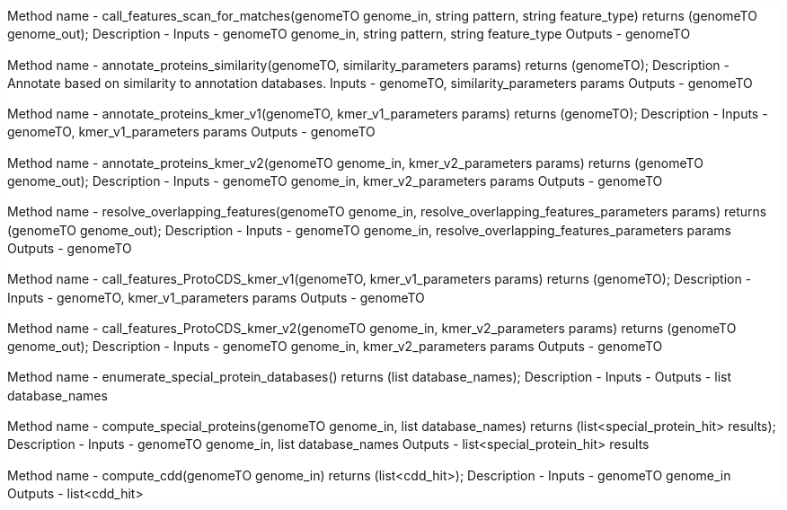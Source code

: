 Method name - call_features_scan_for_matches(genomeTO genome_in, string pattern, string feature_type) returns (genomeTO genome_out);
Description -
Inputs - genomeTO genome_in, string pattern, string feature_type
Outputs - genomeTO

Method name - annotate_proteins_similarity(genomeTO, similarity_parameters params) returns (genomeTO);
Description - Annotate based on similarity to annotation databases.
Inputs - genomeTO, similarity_parameters params
Outputs - genomeTO

Method name - annotate_proteins_kmer_v1(genomeTO, kmer_v1_parameters params) returns (genomeTO);
Description -
Inputs - genomeTO, kmer_v1_parameters params
Outputs - genomeTO

Method name - annotate_proteins_kmer_v2(genomeTO genome_in, kmer_v2_parameters params) returns (genomeTO genome_out);
Description -
Inputs - genomeTO genome_in, kmer_v2_parameters params
Outputs - genomeTO

Method name - resolve_overlapping_features(genomeTO genome_in, resolve_overlapping_features_parameters params) returns (genomeTO genome_out);
Description -
Inputs - genomeTO genome_in, resolve_overlapping_features_parameters params
Outputs - genomeTO

Method name - call_features_ProtoCDS_kmer_v1(genomeTO, kmer_v1_parameters params) returns (genomeTO);
Description -
Inputs - genomeTO, kmer_v1_parameters params
Outputs - genomeTO

Method name - call_features_ProtoCDS_kmer_v2(genomeTO genome_in, kmer_v2_parameters params) returns (genomeTO genome_out);
Description -
Inputs - genomeTO genome_in, kmer_v2_parameters params
Outputs - genomeTO

Method name - enumerate_special_protein_databases() returns (list<string> database_names);
Description -
Inputs -
Outputs - list<string> database_names

Method name - compute_special_proteins(genomeTO genome_in, list<string> database_names) returns (list<special_protein_hit> results);
Description -
Inputs - genomeTO genome_in, list<string> database_names
Outputs - list<special_protein_hit> results

Method name - compute_cdd(genomeTO genome_in) returns (list<cdd_hit>);
Description -
Inputs - genomeTO genome_in
Outputs - list<cdd_hit>
